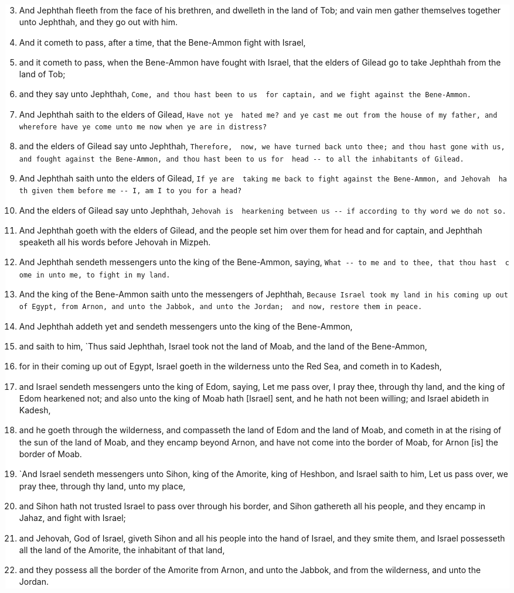 3. And Jephthah fleeth from the face of his brethren, and  dwelleth in the land of Tob; and vain men gather themselves  together unto Jephthah, and they go out with him.

4. And it cometh to pass, after a time, that the Bene-Ammon  fight with Israel,

5. and it cometh to pass, when the Bene-Ammon have fought with  Israel, that the elders of Gilead go to take Jephthah from the  land of Tob;

6. and they say unto Jephthah, `Come, and thou hast been to us  for captain, and we fight against the Bene-Ammon.`

7. And Jephthah saith to the elders of Gilead, `Have not ye  hated me? and ye cast me out from the house of my father, and  wherefore have ye come unto me now when ye are in distress?`

8. and the elders of Gilead say unto Jephthah, `Therefore,  now, we have turned back unto thee; and thou hast gone with us,  and fought against the Bene-Ammon, and thou hast been to us for  head -- to all the inhabitants of Gilead.`

9. And Jephthah saith unto the elders of Gilead, `If ye are  taking me back to fight against the Bene-Ammon, and Jehovah  hath given them before me -- I, am I to you for a head?`

10. And the elders of Gilead say unto Jephthah, `Jehovah is  hearkening between us -- if according to thy word we do not so.`

11. And Jephthah goeth with the elders of Gilead, and the  people set him over them for head and for captain, and Jephthah  speaketh all his words before Jehovah in Mizpeh.

12. And Jephthah sendeth messengers unto the king of the  Bene-Ammon, saying, `What -- to me and to thee, that thou hast  come in unto me, to fight in my land.`

13. And the king of the Bene-Ammon saith unto the messengers  of Jephthah, `Because Israel took my land in his coming up out  of Egypt, from Arnon, and unto the Jabbok, and unto the Jordan;  and now, restore them in peace.`

14. And Jephthah addeth yet and sendeth messengers unto the  king of the Bene-Ammon,

15. and saith to him, `Thus said Jephthah, Israel took not the  land of Moab, and the land of the Bene-Ammon,

16. for in their coming up out of Egypt, Israel goeth in the  wilderness unto the Red Sea, and cometh in to Kadesh,

17. and Israel sendeth messengers unto the king of Edom,  saying, Let me pass over, I pray thee, through thy land, and  the king of Edom hearkened not; and also unto the king of Moab  hath [Israel] sent, and he hath not been willing; and Israel  abideth in Kadesh,

18. and he goeth through the wilderness, and compasseth the  land of Edom and the land of Moab, and cometh in at the rising  of the sun of the land of Moab, and they encamp beyond Arnon,  and have not come into the border of Moab, for Arnon [is] the  border of Moab.

19. `And Israel sendeth messengers unto Sihon, king of the  Amorite, king of Heshbon, and Israel saith to him, Let us pass  over, we pray thee, through thy land, unto my place,

20. and Sihon hath not trusted Israel to pass over through his  border, and Sihon gathereth all his people, and they encamp in  Jahaz, and fight with Israel;

21. and Jehovah, God of Israel, giveth Sihon and all his  people into the hand of Israel, and they smite them, and Israel  possesseth all the land of the Amorite, the inhabitant of that  land,

22. and they possess all the border of the Amorite from Arnon,  and unto the Jabbok, and from the wilderness, and unto the  Jordan.
